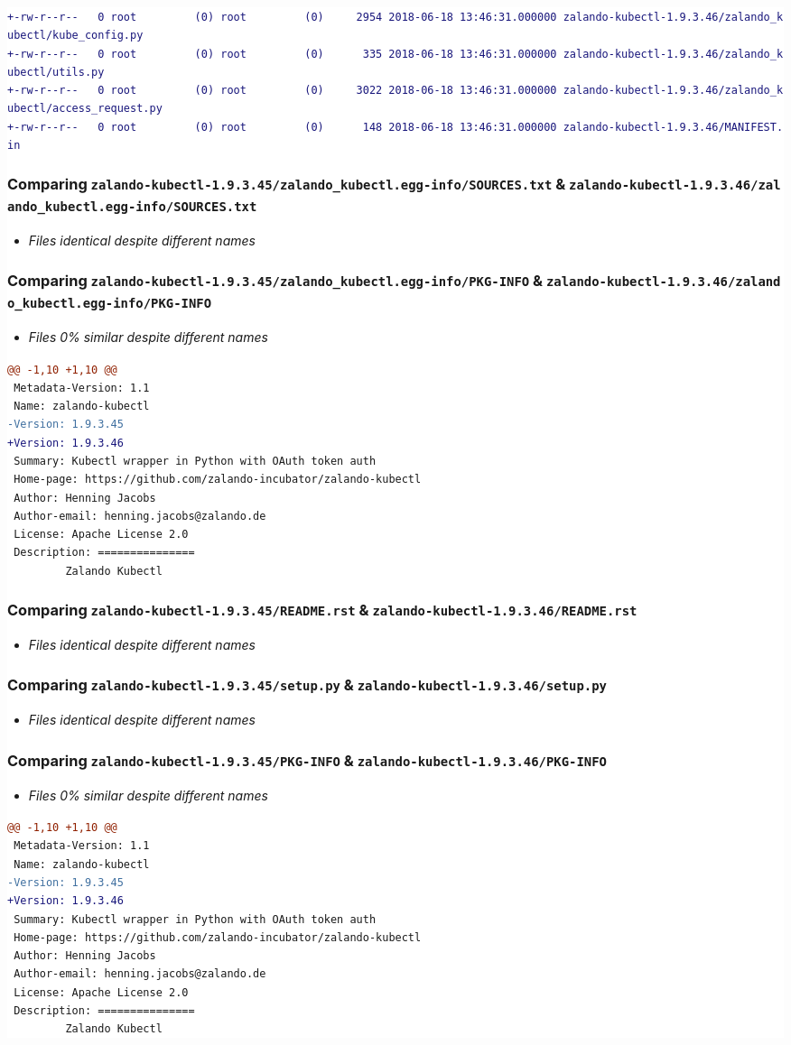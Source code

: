 ```diff
+-rw-r--r--   0 root         (0) root         (0)     2954 2018-06-18 13:46:31.000000 zalando-kubectl-1.9.3.46/zalando_kubectl/kube_config.py
+-rw-r--r--   0 root         (0) root         (0)      335 2018-06-18 13:46:31.000000 zalando-kubectl-1.9.3.46/zalando_kubectl/utils.py
+-rw-r--r--   0 root         (0) root         (0)     3022 2018-06-18 13:46:31.000000 zalando-kubectl-1.9.3.46/zalando_kubectl/access_request.py
+-rw-r--r--   0 root         (0) root         (0)      148 2018-06-18 13:46:31.000000 zalando-kubectl-1.9.3.46/MANIFEST.in
```

### Comparing `zalando-kubectl-1.9.3.45/zalando_kubectl.egg-info/SOURCES.txt` & `zalando-kubectl-1.9.3.46/zalando_kubectl.egg-info/SOURCES.txt`

 * *Files identical despite different names*

### Comparing `zalando-kubectl-1.9.3.45/zalando_kubectl.egg-info/PKG-INFO` & `zalando-kubectl-1.9.3.46/zalando_kubectl.egg-info/PKG-INFO`

 * *Files 0% similar despite different names*

```diff
@@ -1,10 +1,10 @@
 Metadata-Version: 1.1
 Name: zalando-kubectl
-Version: 1.9.3.45
+Version: 1.9.3.46
 Summary: Kubectl wrapper in Python with OAuth token auth
 Home-page: https://github.com/zalando-incubator/zalando-kubectl
 Author: Henning Jacobs
 Author-email: henning.jacobs@zalando.de
 License: Apache License 2.0
 Description: ===============
         Zalando Kubectl
```

### Comparing `zalando-kubectl-1.9.3.45/README.rst` & `zalando-kubectl-1.9.3.46/README.rst`

 * *Files identical despite different names*

### Comparing `zalando-kubectl-1.9.3.45/setup.py` & `zalando-kubectl-1.9.3.46/setup.py`

 * *Files identical despite different names*

### Comparing `zalando-kubectl-1.9.3.45/PKG-INFO` & `zalando-kubectl-1.9.3.46/PKG-INFO`

 * *Files 0% similar despite different names*

```diff
@@ -1,10 +1,10 @@
 Metadata-Version: 1.1
 Name: zalando-kubectl
-Version: 1.9.3.45
+Version: 1.9.3.46
 Summary: Kubectl wrapper in Python with OAuth token auth
 Home-page: https://github.com/zalando-incubator/zalando-kubectl
 Author: Henning Jacobs
 Author-email: henning.jacobs@zalando.de
 License: Apache License 2.0
 Description: ===============
         Zalando Kubectl
```